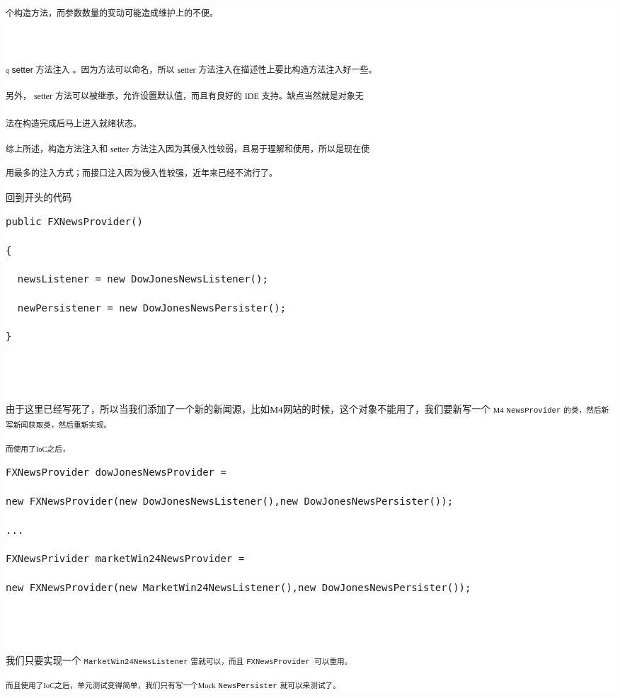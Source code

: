 <span style="font-family: SimSun; font-size: 9pt;">个构造方法，而参数数量的变动可能造成维护上的不便。</span>

<span style="font-family: Arial; font-size: 14pt; font-weight: bold; color: #ffffff;">10</span>

<span style="font-family: Wingdings; font-size: 7pt;">q</span> <span style="font-family: Arial; font-size: 9pt;">setter</span> <span style="font-family: SimHei; font-size: 9pt;">方法注入</span> <span style="font-family: SimSun; font-size: 9pt;">。因为方法可以命名，所以</span> <span style="font-family: 'Times New Roman'; font-size: 9pt;">setter</span> <span style="font-family: SimSun; font-size: 9pt;">方法注入在描述性上要比构造方法注入好一些。 </span><span style="font-family: Arial; font-size: 14pt; font-weight: bold; color: #ffffff;">11</span>

<span style="font-family: SimSun; font-size: 9pt;">另外，</span> <span style="font-family: 'Times New Roman'; font-size: 9pt;">setter</span> <span style="font-family: SimSun; font-size: 9pt;">方法可以被继承，允许设置默认值，而且有良好的</span> <span style="font-family: 'Times New Roman'; font-size: 9pt;">IDE</span> <span style="font-family: SimSun; font-size: 9pt;">支持。缺点当然就是对象无</span>

<span style="font-family: SimSun; font-size: 9pt;">法在构造完成后马上进入就绪状态。</span> <span style="font-family: Arial; font-size: 14pt; font-weight: bold; color: #ffffff;">12</span>

<span style="font-family: SimSun; font-size: 9pt;">综上所述，构造方法注入和</span> <span style="font-family: 'Times New Roman'; font-size: 9pt;">setter</span> <span style="font-family: SimSun; font-size: 9pt;">方法注入因为其侵入性较弱，且易于理解和使用，所以是现在使</span>

<span style="font-family: SimSun; font-size: 9pt;">用最多的注入方式；而接口注入因为侵入性较强，近年来已经不流行了。</span>

<span style="font-family: 宋体; font-size: 10pt;">回到开头的代码</span>

<pre class="lang:default decode:true  ">public FXNewsProvider()

{

  newsListener = new DowJonesNewsListener();

  newPersistener = new DowJonesNewsPersister();

}</pre>
&nbsp;

&nbsp;

<span style="font-family: 宋体; font-size: 10pt;">由于这里已经写死了，所以当我们添加了一个新的新闻源，比如M4网站的时候，这个对象不能用了，我们要新写一个</span> <span style="font-family: 宋体; font-size: 8pt;">M4</span> <span style="font-family: Courier; font-size: 8pt;">NewsProvider</span> <span style="font-family: 宋体; font-size: 8pt;">的类，然后新写新闻获取类，然后重新实现。</span>

<span style="font-family: 宋体; font-size: 8pt;">而使用了IoC之后，</span>

<pre class="lang:default decode:true ">FXNewsProvider dowJonesNewsProvider =

new FXNewsProvider(new DowJonesNewsListener(),new DowJonesNewsPersister());

...

FXNewsPrivider marketWin24NewsProvider =

new FXNewsProvider(new MarketWin24NewsListener(),new DowJonesNewsPersister());</pre>
&nbsp;

&nbsp;

<span style="font-family: 宋体; font-size: 10pt;">我们只要实现一个</span> <span style="font-family: Courier; font-size: 8pt;">MarketWin24NewsListener</span> <span style="font-family: 宋体; font-size: 8pt;">雷就可以，而且</span> <span style="font-family: Courier; font-size: 8pt;">FXNewsProvider </span><span style="font-family: 宋体; font-size: 8pt;">可以重用。</span>

<span style="font-family: 宋体; font-size: 8pt;">而且使用了IoC之后，单元测试变得简单，我们只有写一个Mock</span> <span style="font-family: Courier; font-size: 8pt;">NewsPersister</span> <span style="font-family: 宋体; font-size: 8pt;">就可以来测试了。</span>